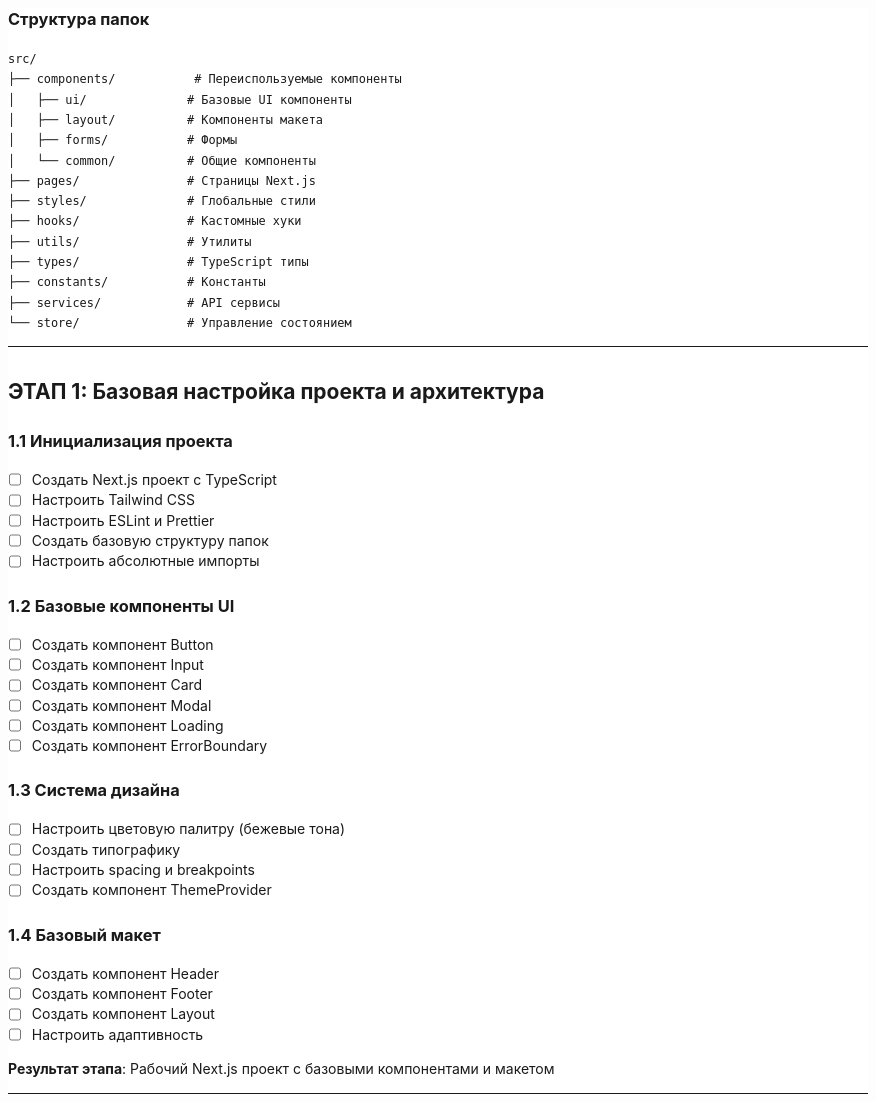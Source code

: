 ### Структура папок
```
src/
├── components/           # Переиспользуемые компоненты
│   ├── ui/              # Базовые UI компоненты
│   ├── layout/          # Компоненты макета
│   ├── forms/           # Формы
│   └── common/          # Общие компоненты
├── pages/               # Страницы Next.js
├── styles/              # Глобальные стили
├── hooks/               # Кастомные хуки
├── utils/               # Утилиты
├── types/               # TypeScript типы
├── constants/           # Константы
├── services/            # API сервисы
└── store/               # Управление состоянием
```

---

## ЭТАП 1: Базовая настройка проекта и архитектура

### 1.1 Инициализация проекта
- [ ] Создать Next.js проект с TypeScript
- [ ] Настроить Tailwind CSS
- [ ] Настроить ESLint и Prettier
- [ ] Создать базовую структуру папок
- [ ] Настроить абсолютные импорты

### 1.2 Базовые компоненты UI
- [ ] Создать компонент Button
- [ ] Создать компонент Input
- [ ] Создать компонент Card
- [ ] Создать компонент Modal
- [ ] Создать компонент Loading
- [ ] Создать компонент ErrorBoundary

### 1.3 Система дизайна
- [ ] Настроить цветовую палитру (бежевые тона)
- [ ] Создать типографику
- [ ] Настроить spacing и breakpoints
- [ ] Создать компонент ThemeProvider

### 1.4 Базовый макет
- [ ] Создать компонент Header
- [ ] Создать компонент Footer
- [ ] Создать компонент Layout
- [ ] Настроить адаптивность

**Результат этапа**: Рабочий Next.js проект с базовыми компонентами и макетом

---